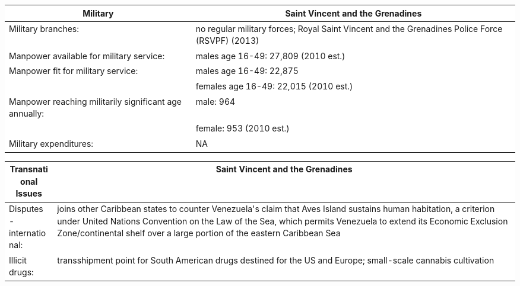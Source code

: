 | Military | Saint Vincent and the Grenadines |
| --- | --- |
| Military branches: | no regular military forces; Royal Saint Vincent and the Grenadines Police Force (RSVPF) (2013) |
| Manpower available for military service: | males age 16-49: 27,809 (2010 est.) |
| Manpower fit for military service: | males age 16-49: 22,875 |
| | females age 16-49: 22,015 (2010 est.) |
| Manpower reaching militarily significant age annually: | male: 964 |
| | female: 953 (2010 est.) |
| Military expenditures: | NA |

| Transnational Issues | Saint Vincent and the Grenadines |
| --- | --- |
| Disputes - international: | joins other Caribbean states to counter Venezuela's claim that Aves Island sustains human habitation, a criterion under United Nations Convention on the Law of the Sea, which permits Venezuela to extend its Economic Exclusion Zone/continental shelf over a large portion of the eastern Caribbean Sea |
| Illicit drugs: | transshipment point for South American drugs destined for the US and Europe; small-scale cannabis cultivation |

